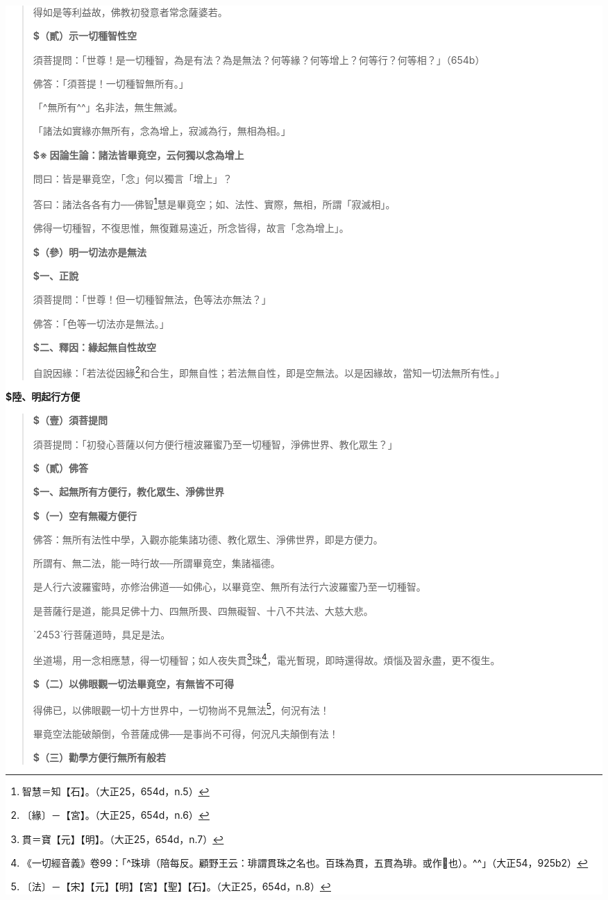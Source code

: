 >
> 得如是等利益故，佛教初發意者常念薩婆若。
>
> **\$（貳）示一切種智性空**
>
> 須菩提問：「世尊！是一切種智，為是有法？為是無法？何等緣？何等增上？何等行？何等相？」（654b）
>
> 佛答：「須菩提！一切種智無所有。」
>
> 「\^無所有\^\^」名非法，無生無滅。
>
> 「諸法如實緣亦無所有，念為增上，寂滅為行，無相為相。」
>
> **\$※ 因論生論：諸法皆畢竟空，云何獨以念為增上**
>
> 問曰：皆是畢竟空，「念」何以獨言「增上」？
>
> 答曰：諸法各各有力──佛智[^81]慧是畢竟空；如、法性、實際，無相，所謂「寂滅相」。
>
> 佛得一切種智，不復思惟，無復難易遠近，所念皆得，故言「念為增上」。
>
> **\$（參）明一切法亦是無法**
>
> **\$一、正說**
>
> 須菩提問：「世尊！但一切種智無法，色等法亦無法？」
>
> 佛答：「色等一切法亦是無法。」
>
> **\$二、釋因：緣起無自性故空**
>
> 自說因緣：「若法從因緣[^82]和合生，即無自性；若法無自性，即是空無法。以是因緣故，當知一切法無所有性。」

**\$陸、明起行方便**

> **\$（壹）須菩提問**
>
> 須菩提問：「初發心菩薩以何方便行檀波羅蜜乃至一切種智，淨佛世界、教化眾生？」
>
> **\$（貳）佛答**
>
> **\$一、起無所有方便行，教化眾生、淨佛世界**
>
> **\$（一）空有無礙方便行**
>
> 佛答：無所有法性中學，入觀亦能集諸功德、教化眾生、淨佛世界，即是方便力。
>
> 所謂有、無二法，能一時行故──所謂畢竟空，集諸福德。
>
> 是人行六波羅蜜時，亦修治佛道──如佛心，以畢竟空、無所有法行六波羅蜜乃至一切種智。
>
> 是菩薩行是道，能具足佛十力、四無所畏、四無礙智、十八不共法、大慈大悲。
>
> \`2453\`行菩薩道時，具足是法。
>
> 坐道場，用一念相應慧，得一切種智；如人夜失貫[^83]珠[^84]，電光暫現，即時還得故。煩惱及習永盡，更不復生。
>
> **\$（二）以佛眼觀一切法畢竟空，有無皆不可得**
>
> 得佛已，以佛眼觀一切十方世界中，一切物尚不見無法[^85]，何況有法！
>
> 畢竟空法能破顛倒，令菩薩成佛──是事尚不可得，何況凡夫顛倒有法！
>
> **\$（三）勸學方便行無所有般若**

[^1]: （大智度論釋道樹品第七十一卷八十五）十六字＝（大智度論卷八十五釋道樹品第七十一訖第七十三品）二十二字【宋】【元】，＝（大智度論卷八十五釋道樹品第七十一）十六字【明】，＝（大智度論第八十五釋第七十一品訖第七十三品道樹品）二十三字【宮】，＝（大智度經論卷八十五釋第七十品訖第七十二品）二十字【聖】，＝（摩訶般若波羅蜜品第七十道樹品八十五）十七字【石】。（大正25，651d，n.16）
[^2]: 〔【經】〕－【宋】【宮】【聖】。（大正25，651d，n.17）
[^3]: 《大品經義疏》卷10：「\^此品明方便起心，無所依著，希有可歎。\^\^」（卍新續藏24，324b20-21）
[^4]: 《大般若波羅蜜多經》卷463〈69 樹喻品〉：
[^5]: 《大般若波羅蜜多經》卷463〈69
[^6]: 華＝葉【聖】。（大正25，651d，n.18）
[^7]: 〔是〕－【宮】。（大正25，651d，n.21）
[^8]: 〔令〕－【宋】【宮】【聖】。（大正25，652d，n.1）
[^9]: 《大品經義疏》卷71：
[^10]: 《大般若波羅蜜多經》卷463〈69 樹喻品〉：
[^11]: 諸＝識【宮】。（大正25，652d，n.3）
[^12]: 《大般若波羅蜜多經》卷463〈69 樹喻品〉：
[^13]: 《大品經義疏》卷71：「\^既體如故如佛，豈不學如耶？此中，明體如故具自行，知眾生根體如化。\^\^」（卍新續藏24，325a8-9）
[^14]: 住＝於【元】【明】【石】。（大正25，652d，n.4）
[^15]: 知＝如【聖】【石】。（大正25，652d，n.5）
[^16]: 《大般若波羅蜜多經》卷463〈69
[^17]: 知＝智【聖】。（大正25，652d，n.6）
[^18]: 〔知一......已〕九字－【宋】【元】【明】【宮】。（大正25，652d，n.7）
[^19]: 〔得〕－【宋】【元】【明】【宮】【聖】。（大正25，652d，n.8）
[^20]: 《大般若波羅蜜多經》卷463〈69
[^21]: 《大般若波羅蜜多經》卷463〈69
[^22]: 應當＝當應【宋】【宮】【聖】。（大正25，652d，n.10）
[^23]: （為）＋作【元】【明】【石】。（大正25，652d，n.11）
[^24]: 〔是〕－【聖】【石】。（大正25，652d，n.12）
[^25]: 〔深〕－【宋】【元】【明】【宮】。（大正25，652d，n.13）
[^26]: 千＝干【宮】。（大正25，652d，n.14）
[^27]: 如＋（是）【石】。（大正25，652d，n.15）
[^28]: 巨億：數以億計。極言其多。（《漢語大詞典》（一），p.955）
[^29]: 〔中〕－【宮】。（大正25，652d，n.16）
[^30]: 關於「三乘共十地」的內容，詳見《大智度論》卷75〈57
[^31]: 《大般若波羅蜜多經》卷463〈69
[^32]: 《大般若波羅蜜多經》卷463〈69
[^33]: 《大般若波羅蜜多經》卷463〈69 樹喻品〉：
[^34]: 〔無想〕－【宋】【元】【明】【宮】。（大正25，652d，n.17）
[^35]: （1）《放光般若經》卷16〈71 種樹品〉：
[^36]: 《大般若波羅蜜多經》卷463〈69 樹喻品〉：
[^37]: 但＝俱【聖】。（大正25，652d，n.18）
[^38]: 《大般若波羅蜜多經》卷463〈69 樹喻品〉：
[^39]: 〔相〕－【宮】【聖】。（大正25，652d，n.19）
[^40]: 為＋（相）【宋】【元】【明】。（大正25，652d，n.20）
[^41]: （1）《放光般若經》卷16〈71 種樹品〉：
[^42]: 〔故〕－【宋】【元】【明】【宮】。（大正25，652d，n.21）
[^43]: 《大般若波羅蜜多經》卷463〈69 樹喻品〉：
[^44]: 〔自〕－【宋】【元】【明】【宮】【聖】。（大正25，652d，n.22）
[^45]: 世界＝國土【石】下同。（大正25，653d，n.1）
[^46]: 〔羅〕－【宋】【元】【明】【宮】。（大正25，653d，n.2）
[^47]: 定＝空【聖】。（大正25，653d，n.3）
[^48]: 《大般若波羅蜜多經》卷463〈69 樹喻品〉：
[^49]: 是＋（為）【石】。（大正25，653d，n.4）
[^50]: 〔行〕－【宮】。（大正25，653d，n.5）
[^51]: 薩＋（等）【聖】。（大正25，653d，n.6）
[^52]: 足＋（是）【宋】【元】【明】【宮】。（大正25，653d，n.7）
[^53]: 〔具足......緣〕六字－【宋】【元】【明】【宮】。（大正25，653d，n.8）
[^54]: （1）《放光般若經》卷16〈71
[^55]: 《大般若波羅蜜多經》卷463〈69
[^56]: 《大般若波羅蜜多經》卷463〈69
[^57]: 〔是〕－【石】。（大正25，653d，n.9）
[^58]: 可得＝知【宋】【元】【明】【宮】【聖】。（大正25，653d，n.10）
[^59]: 《大般若波羅蜜多經》卷463〈69
[^60]: 〔況〕－【石】。（大正25，653d，n.11）
[^61]: 《大品經義疏》卷71：
[^62]: 佛＋（所）【石】。（大正25，653d，n.12）
[^63]: 《大般若波羅蜜多經》卷463〈69 樹喻品〉：
[^64]: 《大般若波羅蜜多經》卷463〈69 樹喻品〉：
[^65]: （1）《放光般若經》卷16〈71
[^66]: 《大般若波羅蜜多經》卷463〈69 樹喻品〉：
[^67]: 〔以〕－【宋】【元】【明】【宮】。（大正25，653d，n.13）
[^68]: 《大般若波羅蜜多經》卷463〈69
[^69]: （1）《放光般若經》卷16〈71
[^70]: 〔【論】〕－【宋】【宮】【聖】。（大正25，653d，n.14）
[^71]: 故＋（如）【石】。（大正25，653d，n.15）
[^72]: 〔香〕－【宮】。（大正25，653d，n.16）
[^73]: 〔若〕－【宋】【元】【明】【宮】。（大正25，653d，n.17）
[^74]: 〔波羅蜜〕－【宋】【元】【明】【宮】。（大正25，653d，n.18）
[^75]: 〔能善......根〕六字－【宋】【元】【明】【宮】。（大正25，653d，n.19）
[^76]: 緣＋（惡）【聖】。（大正25，653d，n.20）
[^77]: 鈍＋（故）【石】。（大正25，654d，n.1）
[^78]: 心＝意【聖】。（大正25，654d，n.2）
[^79]: 應＝能【宋】【元】【明】【宮】。（大正25，654d，n.3）
[^80]: 〔故〕－【宋】【元】【明】【宮】【聖】。（大正25，654d，n.4）
[^81]: 智慧＝知【石】。（大正25，654d，n.5）
[^82]: 〔緣〕－【宮】。（大正25，654d，n.6）
[^83]: 貫＝寶【元】【明】。（大正25，654d，n.7）
[^84]: 《一切經音義》卷99：「\^珠琲（陪每反。顧野王云：琲謂貫珠之名也。百珠為貫，五貫為琲。或作𤦅也）。\^\^」（大正54，925b2）
[^85]: 〔法〕－【宋】【元】【明】【宮】【聖】【石】。（大正25，654d，n.8）
[^86]: 〔可〕－【宋】【元】【明】【宮】。（大正25，654d，n.9）
[^87]: 及＝乃【石】。（大正25，654d，n.10）
[^88]: 〔能〕－【宋】【元】【明】【宮】【聖】。（大正25，654d，n.11）
[^89]: （1）《大智度論》卷70〈49問相品〉：
[^90]: 〔有〕－【宮】。（大正25，654d，n.12）
[^91]: 〔佛〕－【宋】【元】【明】【宮】。（大正25，654d，n.13）
[^92]: 〔於〕－【宋】【元】【明】【宮】。（大正25，654d，n.14）
[^93]: 陰＝眾【石】。（大正25，654d，n.15）
[^94]: 《大正藏》原作「欲」，今依《高麗藏》作「俗」（第14冊，1229a1）。
[^95]: 蜜＋（釋第七十品竟）【石】。（大正25，654d，n.16）
[^96]: （大智......二）十三字＝（釋菩薩行品第七十二）九字【宋】【元】【明】，（大智度論釋第七十二品道行品）十三字【宮】，（釋第七十一品）六字【聖】，（摩訶般若波羅蜜品第七十一菩薩行品）十六字【石】。（大正25，654d，n.17）
[^97]: 《大般若波羅蜜多經》卷464〈70 菩薩行品〉：
[^98]: 行＋（是菩薩行）【元】【明】。（大正25，654d，n.19）
[^99]: 《大般若波羅蜜多經》卷464〈70 菩薩行品〉：
[^100]: 〔大空行〕－【宋】【元】【明】【宮】。（大正25，655d，n.1）
[^101]: 空＋（性空）【石】。（大正25，655d，n.2）
[^102]: 〔性空〕－【石】。（大正25，655d，n.3）
[^103]: 案：此處缺「不可得空」。
[^104]: 二＋（禪）【石】。（大正25，655d，n.4）
[^105]: 三＋（禪）【石】。（大正25，655d，n.5）
[^106]: 相＋（三昧）【石】。（大正25，655d，n.6）
[^107]: 行＋（諸）【石】。（大正25，655d，n.7）
[^108]: 《大般若波羅蜜多經》卷464〈70
[^109]: 行＋（是為菩薩行）【元】【明】。（大正25，655d，n.8）
[^110]: 《大般若波羅蜜多經》卷464〈70
[^111]: 〔世尊〕－【聖】。（大正25，655d，n.9）
[^112]: 《大般若波羅蜜多經》卷464〈70 菩薩行品〉：
[^113]: 〔如義〕－【聖】。（大正25，655d，n.10）
[^114]: 〔義〕－【宋】【宮】。（大正25，655d，n.11）
[^115]: 《大般若波羅蜜多經》卷464〈70
[^116]: 《大般若波羅蜜多經》卷464〈70
[^117]: 提＋（是）【宋】【元】【明】【宮】。（大正25，655d，n.12）
[^118]: 《大般若波羅蜜多經》卷464〈70
[^119]: 〔為〕－【宋】【元】【明】【宮】。（大正25，655d，n.13）
[^120]: 《大般若波羅蜜多經》卷464〈70
[^121]: 三事：供養諸佛、種善根、親近善知識。
[^122]: 〔是〕－【石】。（大正25，655d，n.14）
[^123]: 薩＋（為菩提）【聖】【石】。（大正25，655d，n.15）
[^124]: 淨垢＝垢淨【宋】【元】【明】【宮】【石】。（大正25，655d，n.16）
[^125]: 《大般若波羅蜜多經》卷464〈70 菩薩行品〉：
[^126]: 〔白佛〕－【宋】【宮】【聖】。（大正25，655d，n.17）
[^127]: 空＋（外空）【石】。（大正25，655d，n.18）
[^128]: 〔故〕－【宋】【元】【明】【宮】。（大正25，655d，n.19）
[^129]: 後＝從【聖】。（大正25，655d，n.20）
[^130]: 夫＋（人）【石】。（大正25，655d，n.21）
[^131]: 《大般若波羅蜜多經》卷464〈70 菩薩行品〉：